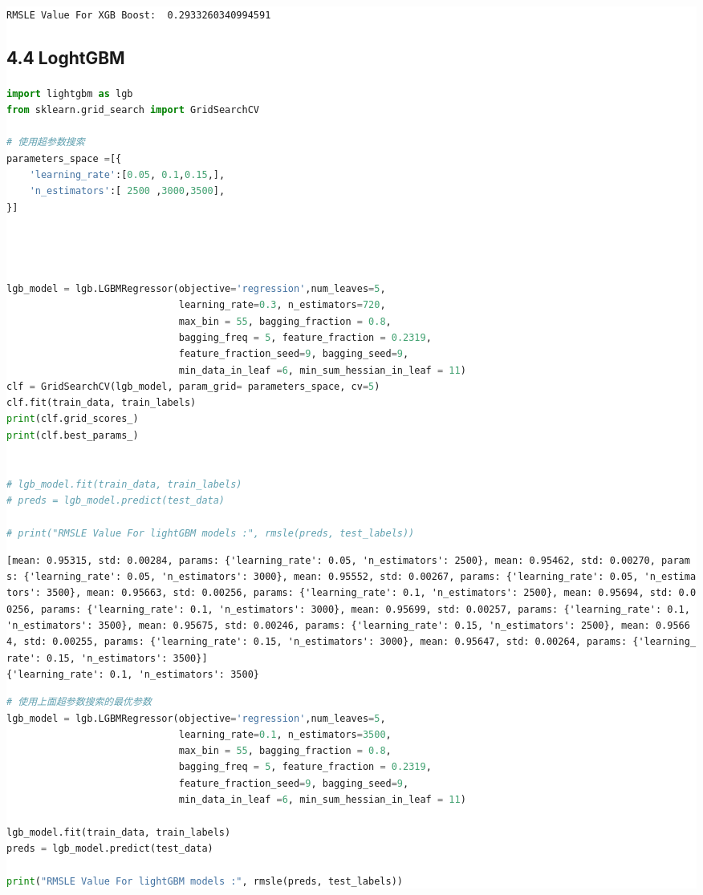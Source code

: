     RMSLE Value For XGB Boost:  0.2933260340994591


## 4.4 LoghtGBM


```python
import lightgbm as lgb
from sklearn.grid_search import GridSearchCV

# 使用超参数搜索
parameters_space =[{
    'learning_rate':[0.05, 0.1,0.15,],
    'n_estimators':[ 2500 ,3000,3500],
}]




lgb_model = lgb.LGBMRegressor(objective='regression',num_leaves=5,
                              learning_rate=0.3, n_estimators=720,
                              max_bin = 55, bagging_fraction = 0.8,
                              bagging_freq = 5, feature_fraction = 0.2319,
                              feature_fraction_seed=9, bagging_seed=9,
                              min_data_in_leaf =6, min_sum_hessian_in_leaf = 11)
clf = GridSearchCV(lgb_model, param_grid= parameters_space, cv=5)
clf.fit(train_data, train_labels)
print(clf.grid_scores_)
print(clf.best_params_)


# lgb_model.fit(train_data, train_labels)
# preds = lgb_model.predict(test_data)

# print("RMSLE Value For lightGBM models :", rmsle(preds, test_labels))
```

    [mean: 0.95315, std: 0.00284, params: {'learning_rate': 0.05, 'n_estimators': 2500}, mean: 0.95462, std: 0.00270, params: {'learning_rate': 0.05, 'n_estimators': 3000}, mean: 0.95552, std: 0.00267, params: {'learning_rate': 0.05, 'n_estimators': 3500}, mean: 0.95663, std: 0.00256, params: {'learning_rate': 0.1, 'n_estimators': 2500}, mean: 0.95694, std: 0.00256, params: {'learning_rate': 0.1, 'n_estimators': 3000}, mean: 0.95699, std: 0.00257, params: {'learning_rate': 0.1, 'n_estimators': 3500}, mean: 0.95675, std: 0.00246, params: {'learning_rate': 0.15, 'n_estimators': 2500}, mean: 0.95664, std: 0.00255, params: {'learning_rate': 0.15, 'n_estimators': 3000}, mean: 0.95647, std: 0.00264, params: {'learning_rate': 0.15, 'n_estimators': 3500}]
    {'learning_rate': 0.1, 'n_estimators': 3500}



```python
# 使用上面超参数搜索的最优参数
lgb_model = lgb.LGBMRegressor(objective='regression',num_leaves=5,
                              learning_rate=0.1, n_estimators=3500,
                              max_bin = 55, bagging_fraction = 0.8,
                              bagging_freq = 5, feature_fraction = 0.2319,
                              feature_fraction_seed=9, bagging_seed=9,
                              min_data_in_leaf =6, min_sum_hessian_in_leaf = 11)

lgb_model.fit(train_data, train_labels)
preds = lgb_model.predict(test_data)

print("RMSLE Value For lightGBM models :", rmsle(preds, test_labels))
```
